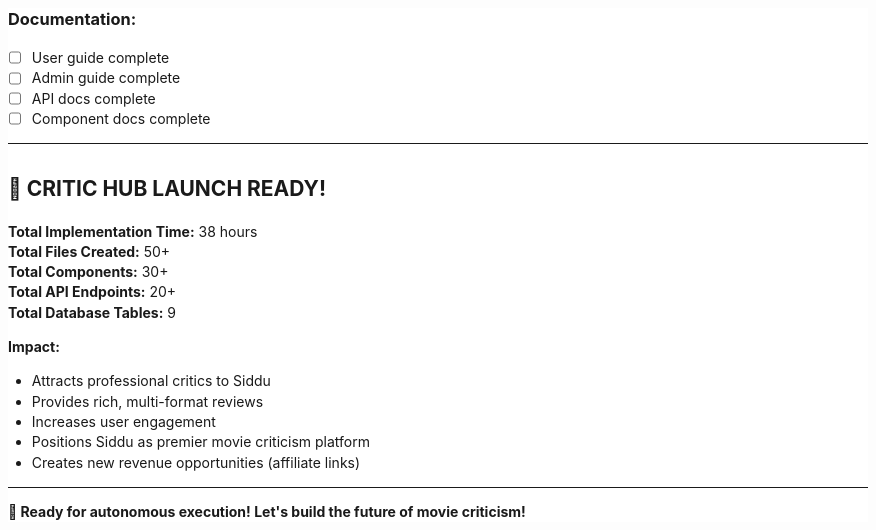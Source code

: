 ### **Documentation:**
- [ ] User guide complete
- [ ] Admin guide complete
- [ ] API docs complete
- [ ] Component docs complete

---

## 🎉 CRITIC HUB LAUNCH READY!

**Total Implementation Time:** 38 hours  
**Total Files Created:** 50+  
**Total Components:** 30+  
**Total API Endpoints:** 20+  
**Total Database Tables:** 9

**Impact:**
- Attracts professional critics to Siddu
- Provides rich, multi-format reviews
- Increases user engagement
- Positions Siddu as premier movie criticism platform
- Creates new revenue opportunities (affiliate links)

---

**🚀 Ready for autonomous execution! Let's build the future of movie criticism!**


